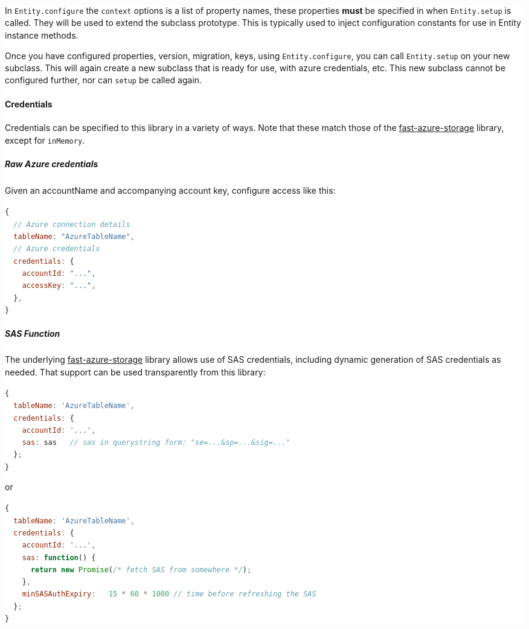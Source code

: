 In `Entity.configure` the `context` options is a list of property names,
these properties **must** be specified in when `Entity.setup` is called.
They will be used to extend the subclass prototype. This is typically used to
inject configuration constants for use in Entity instance methods.

Once you have configured properties, version, migration, keys, using
`Entity.configure`, you can call `Entity.setup` on your new subclass.  This
will again create a new subclass that is ready for use, with azure credentials,
etc. This new subclass cannot be configured further, nor can `setup` be
called again.

#### Credentials

Credentials can be specified to this library in a variety of ways.  Note that
these match those of the
[fast-azure-storage](https://github.com/taskcluster/fast-azure-storage)
library, except for `inMemory`.

##### Raw Azure credentials

Given an accountName and accompanying account key, configure access like this:

```js
{
  // Azure connection details
  tableName: "AzureTableName",
  // Azure credentials
  credentials: {
    accountId: "...",
    accessKey: "...",
  },
}
```

##### SAS Function

The underlying
[fast-azure-storage](https://github.com/taskcluster/fast-azure-storage) library
allows use of SAS credentials, including dynamic generation of SAS credentials
as needed. That support can be used transparently from this library:

```js
{
  tableName: 'AzureTableName',
  credentials: {
    accountId: '...',
    sas: sas   // sas in querystring form: "se=...&sp=...&sig=..."
  };
}
```

or

```js
{
  tableName: 'AzureTableName',
  credentials: {
    accountId: '...',
    sas: function() {
      return new Promise(/* fetch SAS from somewhere */);
    },
    minSASAuthExpiry:   15 * 60 * 1000 // time before refreshing the SAS
  };
}
```
